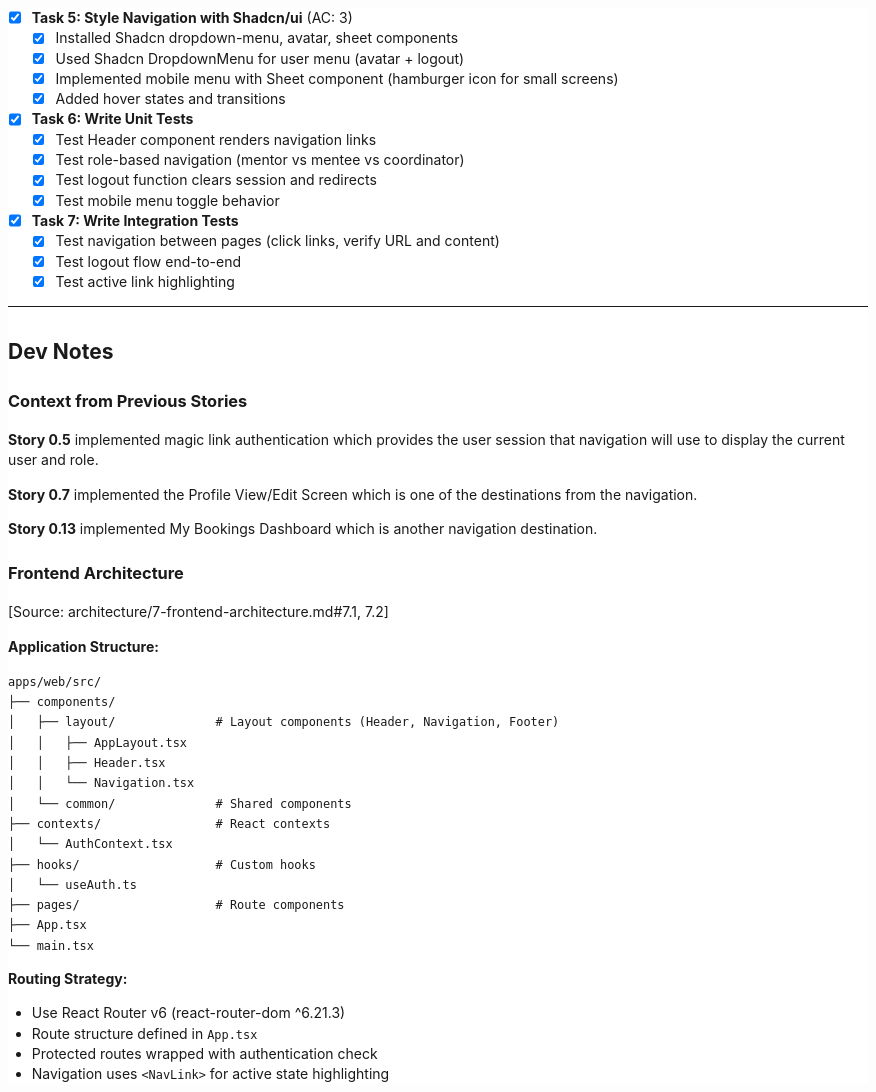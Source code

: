 - [x] **Task 5: Style Navigation with Shadcn/ui** (AC: 3)
  - [x] Installed Shadcn dropdown-menu, avatar, sheet components
  - [x] Used Shadcn DropdownMenu for user menu (avatar + logout)
  - [x] Implemented mobile menu with Sheet component (hamburger icon for small screens)
  - [x] Added hover states and transitions

- [x] **Task 6: Write Unit Tests**
  - [x] Test Header component renders navigation links
  - [x] Test role-based navigation (mentor vs mentee vs coordinator)
  - [x] Test logout function clears session and redirects
  - [x] Test mobile menu toggle behavior

- [x] **Task 7: Write Integration Tests**
  - [x] Test navigation between pages (click links, verify URL and content)
  - [x] Test logout flow end-to-end
  - [x] Test active link highlighting

---

## Dev Notes

### Context from Previous Stories

**Story 0.5** implemented magic link authentication which provides the user session that navigation will use to display the current user and role.

**Story 0.7** implemented the Profile View/Edit Screen which is one of the destinations from the navigation.

**Story 0.13** implemented My Bookings Dashboard which is another navigation destination.

### Frontend Architecture

[Source: architecture/7-frontend-architecture.md#7.1, 7.2]

**Application Structure:**
```
apps/web/src/
├── components/
│   ├── layout/              # Layout components (Header, Navigation, Footer)
│   │   ├── AppLayout.tsx
│   │   ├── Header.tsx
│   │   └── Navigation.tsx
│   └── common/              # Shared components
├── contexts/                # React contexts
│   └── AuthContext.tsx
├── hooks/                   # Custom hooks
│   └── useAuth.ts
├── pages/                   # Route components
├── App.tsx
└── main.tsx
```

**Routing Strategy:**
- Use React Router v6 (react-router-dom ^6.21.3)
- Route structure defined in `App.tsx`
- Protected routes wrapped with authentication check
- Navigation uses `<NavLink>` for active state highlighting
